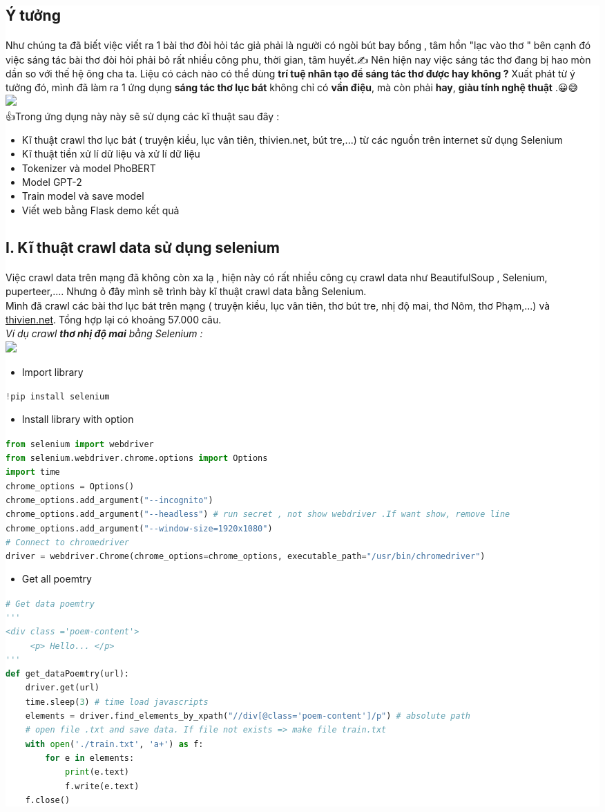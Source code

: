 ## Ý tưởng
Như chúng ta đã biết việc viết ra 1 bài thơ đòi hỏi tác giả phải là người có ngòi bút bay bổng , tâm hồn "lạc vào thơ "  bên cạnh đó việc sáng tác bài thơ đòi hỏi phải bỏ rất nhiều công phu, thời gian, tâm huyết.:writing_hand: Nên hiện nay việc sáng tác thơ đang bị hao mòn dần so với thế hệ ông cha ta. Liệu có cách nào có thể dùng **trí tuệ nhân tạo để sáng tác thơ được hay không ?** Xuất phát từ ý tưởng đó, mình đã làm ra 1 ứng dụng **sáng tác thơ lục bát** không chỉ có **vần điệu**, mà còn phải **hay**, **giàu tính nghệ thuật** .:grinning::sweat_smile:
<br>
![](https://images.viblo.asia/e1efd849-3689-4c2c-9966-ad27258cd620.jpg)
<br>
:+1:Trong ứng dụng này này sẽ sử dụng các kĩ thuật sau đây : <br>
* Kĩ thuật crawl thơ lục bát ( truyện kiều, lục vân tiên, thivien.net, bút tre,...) từ các nguồn trên internet sử dụng Selenium
* Kĩ thuật tiền xử lí dữ liệu và xử lí dữ liệu
* Tokenizer và model PhoBERT
* Model GPT-2
* Train model và save model
* Viết web bằng Flask demo kết quả
## I. Kĩ thuật crawl data sử dụng selenium
Việc crawl data trên mạng đã không còn xa lạ , hiện này có rất nhiều công cụ crawl data như BeautifulSoup , Selenium, puperteer,.... Nhưng ỏ đây mình sẽ trình bày kĩ thuật crawl data bằng Selenium. <br>
Mình đã crawl các bài thơ lục bát trên mạng ( truyện kiều, lục vân tiên, thơ bút tre, nhị độ mai, thơ Nôm, thơ Phạm,...) và [thivien.net](https://www.thivien.net/). Tổng hợp lại có khoảng 57.000 câu.<br>
*Ví dụ crawl **thơ nhị độ mai** bằng Selenium :*<br>
![](https://images.viblo.asia/751f3ff6-601d-4a7a-b702-7ccbeece6b82.png)

* Import library 
```python
!pip install selenium
```
* Install library with option
```python
from selenium import webdriver
from selenium.webdriver.chrome.options import Options
import time
chrome_options = Options()
chrome_options.add_argument("--incognito")
chrome_options.add_argument("--headless") # run secret , not show webdriver .If want show, remove line
chrome_options.add_argument("--window-size=1920x1080")
# Connect to chromedriver
driver = webdriver.Chrome(chrome_options=chrome_options, executable_path="/usr/bin/chromedriver")
```
* Get all poemtry 
```python
# Get data poemtry
'''
<div class ='poem-content'>
     <p> Hello... </p>
'''
def get_dataPoemtry(url):
    driver.get(url)
    time.sleep(3) # time load javascripts
    elements = driver.find_elements_by_xpath("//div[@class='poem-content']/p") # absolute path
    # open file .txt and save data. If file not exists => make file train.txt
    with open('./train.txt', 'a+') as f:
        for e in elements:
            print(e.text)
            f.write(e.text)
    f.close()
```